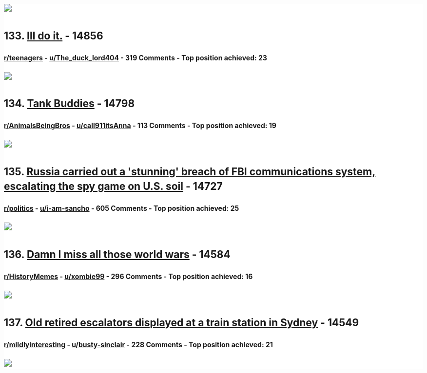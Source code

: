 <a href="https://v.redd.it/2gx24iw5oxm31"><img src="https://b.thumbs.redditmedia.com/_XpsIg_WuG5o9dAKoGUM0ufvfztxt7AUpGZNOJWtGis.jpg"></img></a>

## 133. [Ill do it.](http://reddit.com/r/teenagers/comments/d4xx2i/ill_do_it/) - 14856
#### [r/teenagers](http://reddit.com/r/teenagers) - [u/The_duck_lord404](http://reddit.com/u/The_duck_lord404) - 319 Comments - Top position achieved: 23

<a href="https://i.redd.it/bhpmqrwt5xm31.jpg"><img src="https://b.thumbs.redditmedia.com/bWDnMBKLyvqHGdeihyjG1pYQPr_X-gcvHCwN9KTpRpA.jpg"></img></a>

## 134. [Tank Buddies](http://reddit.com/r/AnimalsBeingBros/comments/d521og/tank_buddies/) - 14798
#### [r/AnimalsBeingBros](http://reddit.com/r/AnimalsBeingBros) - [u/call911itsAnna](http://reddit.com/u/call911itsAnna) - 113 Comments - Top position achieved: 19

<a href="https://i.redd.it/ifmgr6423zm31.jpg"><img src="https://b.thumbs.redditmedia.com/mC7SYQbf9mvXACmyzJ0ohf-72jgWGJhrGY6WgUogVrY.jpg"></img></a>

## 135. [Russia carried out a 'stunning' breach of FBI communications system, escalating the spy game on U.S. soil](http://reddit.com/r/politics/comments/d4yes4/russia_carried_out_a_stunning_breach_of_fbi/) - 14727
#### [r/politics](http://reddit.com/r/politics) - [u/i-am-sancho](http://reddit.com/u/i-am-sancho) - 605 Comments - Top position achieved: 25

<a href="https://news.yahoo.com/exclusive-russia-carried-out-a-stunning-breach-of-fbi-communications-system-escalating-the-spy-game-on-us-soil-090024212.html"><img src="https://b.thumbs.redditmedia.com/Tig4tHGz3DMbsO8tMwFvX_yrnkk290cW7J-KvkcaVtU.jpg"></img></a>

## 136. [Damn I miss all those world wars](http://reddit.com/r/HistoryMemes/comments/d52tyq/damn_i_miss_all_those_world_wars/) - 14584
#### [r/HistoryMemes](http://reddit.com/r/HistoryMemes) - [u/xombie99](http://reddit.com/u/xombie99) - 296 Comments - Top position achieved: 16

<a href="https://i.redd.it/463s09xzczm31.jpg"><img src="https://b.thumbs.redditmedia.com/mrioct4fS6AK6jWtpiCOXPq1vsfkoIp-T9DfPHRKl8c.jpg"></img></a>

## 137. [Old retired escalators displayed at a train station in Sydney](http://reddit.com/r/mildlyinteresting/comments/d4xjqu/old_retired_escalators_displayed_at_a_train/) - 14549
#### [r/mildlyinteresting](http://reddit.com/r/mildlyinteresting) - [u/busty-sinclair](http://reddit.com/u/busty-sinclair) - 228 Comments - Top position achieved: 21

<a href="https://i.redd.it/xkpj2whwwwm31.jpg"><img src="https://b.thumbs.redditmedia.com/ZkORYvdNASJ3jjip8TmU_ikmNk0AHO65L6oscJBXGXM.jpg"></img></a>
